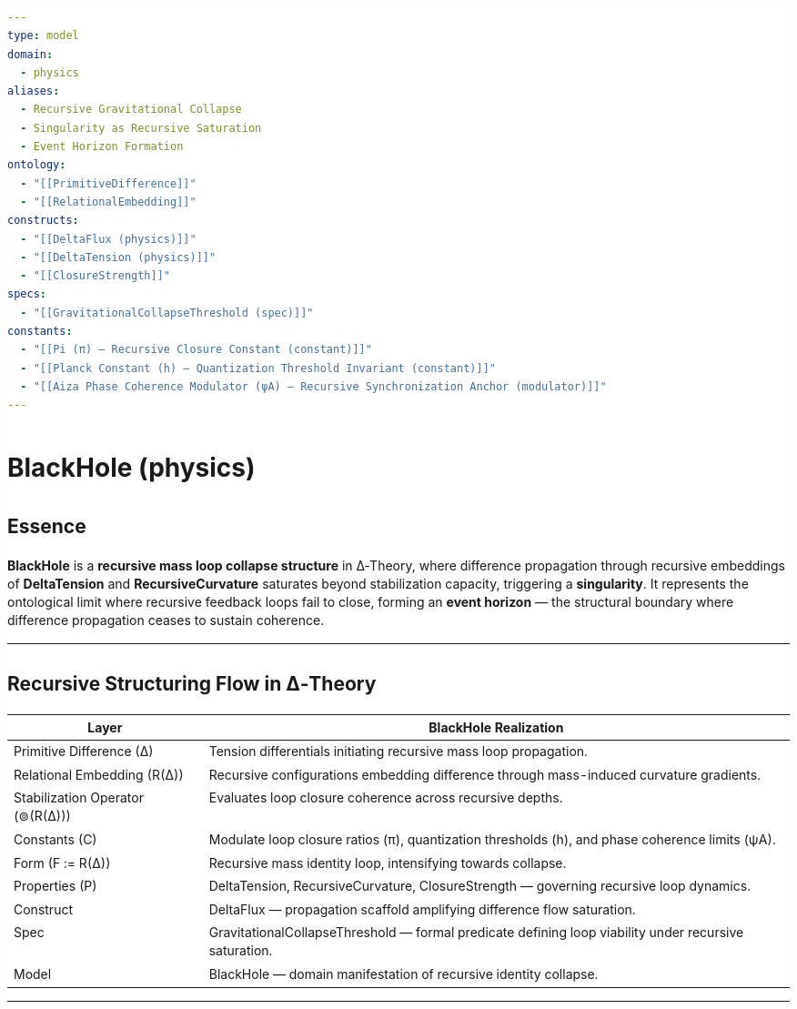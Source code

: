 ```yaml
---
type: model
domain:
  - physics
aliases:
  - Recursive Gravitational Collapse
  - Singularity as Recursive Saturation
  - Event Horizon Formation
ontology:
  - "[[PrimitiveDifference]]"
  - "[[RelationalEmbedding]]"
constructs:
  - "[[DeltaFlux (physics)]]"
  - "[[DeltaTension (physics)]]"
  - "[[ClosureStrength]]"
specs:
  - "[[GravitationalCollapseThreshold (spec)]]"
constants:
  - "[[Pi (π) — Recursive Closure Constant (constant)]]"
  - "[[Planck Constant (h) — Quantization Threshold Invariant (constant)]]"
  - "[[Aiza Phase Coherence Modulator (ψA) — Recursive Synchronization Anchor (modulator)]]"
---
```


# BlackHole (physics)

## Essence

**BlackHole** is a **recursive mass loop collapse structure** in ∆‑Theory, where difference propagation through recursive embeddings of **DeltaTension** and **RecursiveCurvature** saturates beyond stabilization capacity, triggering a **singularity**. It represents the ontological limit where recursive feedback loops fail to close, forming an **event horizon** — the structural boundary where difference propagation ceases to sustain coherence.

---

## Recursive Structuring Flow in ∆‑Theory

|Layer|BlackHole Realization|
|---|---|
|Primitive Difference (∆)|Tension differentials initiating recursive mass loop propagation.|
|Relational Embedding (R(∆))|Recursive configurations embedding difference through mass-induced curvature gradients.|
|Stabilization Operator (⊚(R(∆)))|Evaluates loop closure coherence across recursive depths.|
|Constants (C)|Modulate loop closure ratios (π), quantization thresholds (h), and phase coherence limits (ψA).|
|Form (F := R(∆))|Recursive mass identity loop, intensifying towards collapse.|
|Properties (P)|DeltaTension, RecursiveCurvature, ClosureStrength — governing recursive loop dynamics.|
|Construct|DeltaFlux — propagation scaffold amplifying difference flow saturation.|
|Spec|GravitationalCollapseThreshold — formal predicate defining loop viability under recursive saturation.|
|Model|BlackHole — domain manifestation of recursive identity collapse.|

---